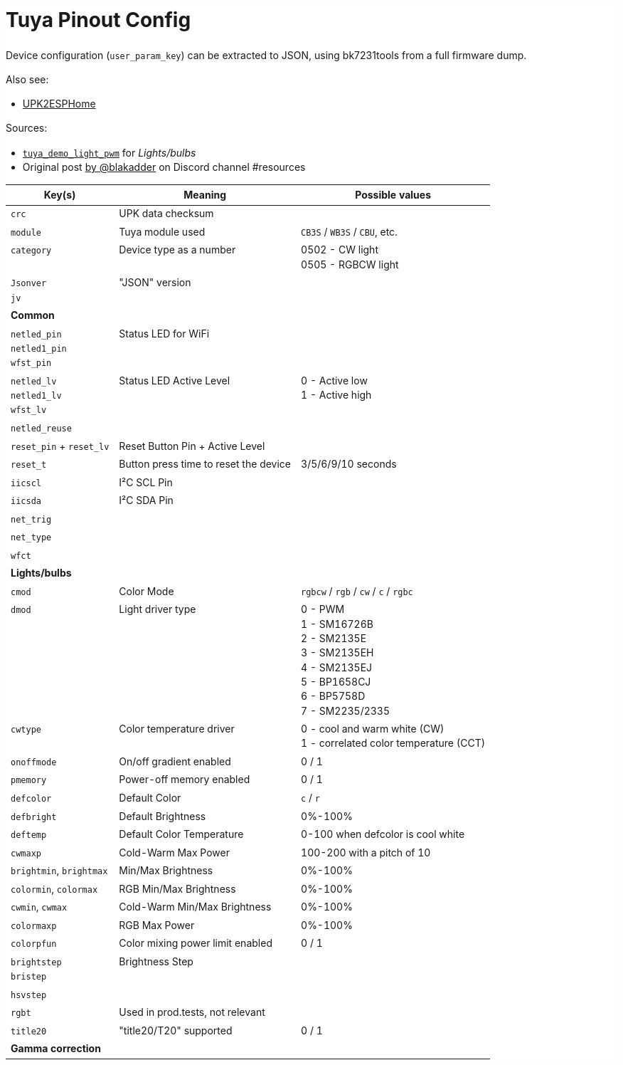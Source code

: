 # Tuya Pinout Config

Device configuration (`user_param_key`) can be extracted to JSON, using bk7231tools from a full firmware dump.

Also see:

- [UPK2ESPHome](https://upk.libretiny.eu/)

Sources:

- [`tuya_demo_light_pwm`](https://github.com/tuya/tuya-iotos-embeded-sdk-wifi-ble-bk7231n/blob/master/apps/tuya_demo_light_pwm/include/common/device_config_load.h) for *Lights/bulbs*
- Original post [by @blakadder](https://discord.com/channels/967863521511608370/983843871320580096/1059286760074530947) on Discord channel #resources

Key(s)                                      | Meaning                               | Possible values
--------------------------------------------|---------------------------------------|---------------------------------------------------------------------------------------
`crc`                                       | UPK data checksum                     |
`module`                                    | Tuya module used                      | `CB3S` / `WB3S` / `CBU`, etc.
`category`                                  | Device type as a number               | 0502 - CW light<br>0505 - RGBCW light
`Jsonver`<br>`jv`                           | "JSON" version                        |
**Common**                                  |                                       |
`netled_pin`<br>`netled1_pin`<br>`wfst_pin` | Status LED for WiFi                   |
`netled_lv`<br>`netled1_lv`<br>`wfst_lv`    | Status LED Active Level               | 0 - Active low<br>1 - Active high
`netled_reuse`                              |                                       |
`reset_pin` + `reset_lv`                    | Reset Button Pin + Active Level       |
`reset_t`                                   | Button press time to reset the device | 3/5/6/9/10 seconds
`iicscl`                                    | I²C SCL Pin                           |
`iicsda`                                    | I²C SDA Pin                           |
`net_trig`                                  |                                       |
`net_type`                                  |                                       |
`wfct`                                      |                                       |
**Lights/bulbs**                            |                                       |
`cmod`                                      | Color Mode                            | `rgbcw` / `rgb` / `cw` / `c` / `rgbc`
`dmod`                                      | Light driver type                     | 0 - PWM<br>1 - SM16726B<br>2 - SM2135E<br>3 - SM2135EH<br>4 - SM2135EJ<br>5 - BP1658CJ<br>6 - BP5758D<br>7 - SM2235/2335
`cwtype`                                    | Color temperature driver              | 0 - cool and warm white (CW)<br>1 - correlated color temperature (CCT)
`onoffmode`                                 | On/off gradient enabled               | 0 / 1
`pmemory`                                   | Power-off memory enabled              | 0 / 1
`defcolor`                                  | Default Color                         | `c` / `r`
`defbright`                                 | Default Brightness                    | 0%-100%
`deftemp`                                   | Default Color Temperature             | 0-100 when defcolor is cool white
`cwmaxp`                                    | Cold-Warm Max Power                   | 100-200 with a pitch of 10
`brightmin`, `brightmax`                    | Min/Max Brightness                    | 0%-100%
`colormin`, `colormax`                      | RGB Min/Max Brightness                | 0%-100%
`cwmin`, `cwmax`                            | Cold-Warm Min/Max Brightness          | 0%-100%
`colormaxp`                                 | RGB Max Power                         | 0%-100%
`colorpfun`                                 | Color mixing power limit enabled      | 0 / 1
`brightstep`<br>`bristep`                   | Brightness Step                       |
`hsvstep`                                   |                                       |
`rgbt`                                      | Used in prod.tests, not relevant      |
`title20`                                   | "title20/T20" supported               | 0 / 1
**Gamma correction**                        |                                       |
